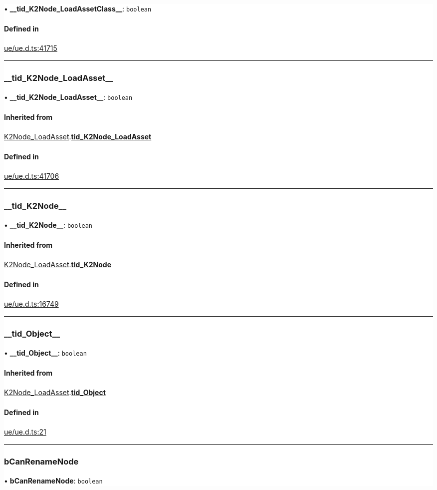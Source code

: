 • **\_\_tid\_K2Node\_LoadAssetClass\_\_**: `boolean`

#### Defined in

[ue/ue.d.ts:41715](https://github.com/YugMetaverse/yug_typings/blob/b7d9b19/ue/ue.d.ts#L41715)

___

### \_\_tid\_K2Node\_LoadAsset\_\_

• **\_\_tid\_K2Node\_LoadAsset\_\_**: `boolean`

#### Inherited from

[K2Node_LoadAsset](ue_ue.K2Node_LoadAsset.md).[__tid_K2Node_LoadAsset__](ue_ue.K2Node_LoadAsset.md#__tid_k2node_loadasset__)

#### Defined in

[ue/ue.d.ts:41706](https://github.com/YugMetaverse/yug_typings/blob/b7d9b19/ue/ue.d.ts#L41706)

___

### \_\_tid\_K2Node\_\_

• **\_\_tid\_K2Node\_\_**: `boolean`

#### Inherited from

[K2Node_LoadAsset](ue_ue.K2Node_LoadAsset.md).[__tid_K2Node__](ue_ue.K2Node_LoadAsset.md#__tid_k2node__)

#### Defined in

[ue/ue.d.ts:16749](https://github.com/YugMetaverse/yug_typings/blob/b7d9b19/ue/ue.d.ts#L16749)

___

### \_\_tid\_Object\_\_

• **\_\_tid\_Object\_\_**: `boolean`

#### Inherited from

[K2Node_LoadAsset](ue_ue.K2Node_LoadAsset.md).[__tid_Object__](ue_ue.K2Node_LoadAsset.md#__tid_object__)

#### Defined in

[ue/ue.d.ts:21](https://github.com/YugMetaverse/yug_typings/blob/b7d9b19/ue/ue.d.ts#L21)

___

### bCanRenameNode

• **bCanRenameNode**: `boolean`
